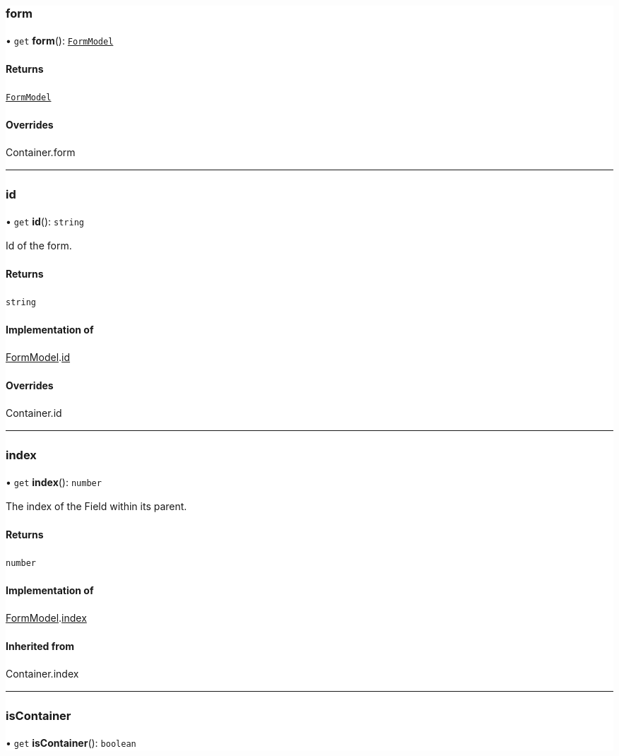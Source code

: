### form

• `get` **form**(): [`FormModel`](../interfaces/FormModel.md)

#### Returns

[`FormModel`](../interfaces/FormModel.md)

#### Overrides

Container.form

___

### id

• `get` **id**(): `string`

Id of the form.

#### Returns

`string`

#### Implementation of

[FormModel](../interfaces/FormModel.md).[id](../interfaces/FormModel.md#id)

#### Overrides

Container.id

___

### index

• `get` **index**(): `number`

The index of the Field within its parent.

#### Returns

`number`

#### Implementation of

[FormModel](../interfaces/FormModel.md).[index](../interfaces/FormModel.md#index)

#### Inherited from

Container.index

___

### isContainer

• `get` **isContainer**(): `boolean`
